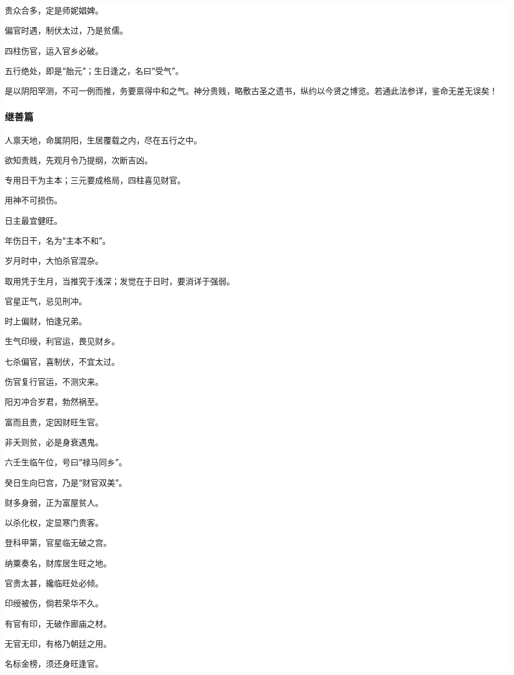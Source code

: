 贵众合多，定是师妮娼婢。

偏官时遇，制伏太过，乃是贫儒。

四柱伤官，运入官乡必破。

五行绝处，即是“胎元”；生日逢之，名曰“受气”。

是以阴阳罕测，不可一例而推，务要禀得中和之气。神分贵贱，略敷古圣之遗书，纵约以今贤之博览。若通此法参详，鉴命无差无误矣！

### 继善篇

人禀天地，命属阴阳，生居覆载之内，尽在五行之中。

欲知贵贱，先观月令乃提纲，次断吉凶。

专用日干为主本；三元要成格局，四柱喜见财官。

用神不可损伤。

日主最宜健旺。

年伤日干，名为“主本不和”。

岁月时中，大怕杀官混杂。

取用凭于生月，当推究于浅深；发觉在于日时，要消详于强弱。

官星正气，忌见刑冲。

时上偏财，怕逢兄弟。

生气印绶，利官运，畏见财乡。

七杀偏官，喜制伏，不宜太过。

伤官复行官运，不测灾来。

阳刃冲合岁君，勃然祸至。

富而且贵，定因财旺生官。

非夭则贫，必是身衰遇鬼。

六壬生临午位，号曰“禄马同乡”。

癸日生向巳宫，乃是“财官双美”。

财多身弱，正为富屋贫人。

以杀化权，定显寒门贵客。

登科甲第，官星临无破之宫。

纳粟奏名，财库居生旺之地。

官贵太甚，纔临旺处必倾。

印绶被伤，倘若荣华不久。

有官有印，无破作廊庙之材。

无官无印，有格乃朝廷之用。

名标金榜，须还身旺逢官。
